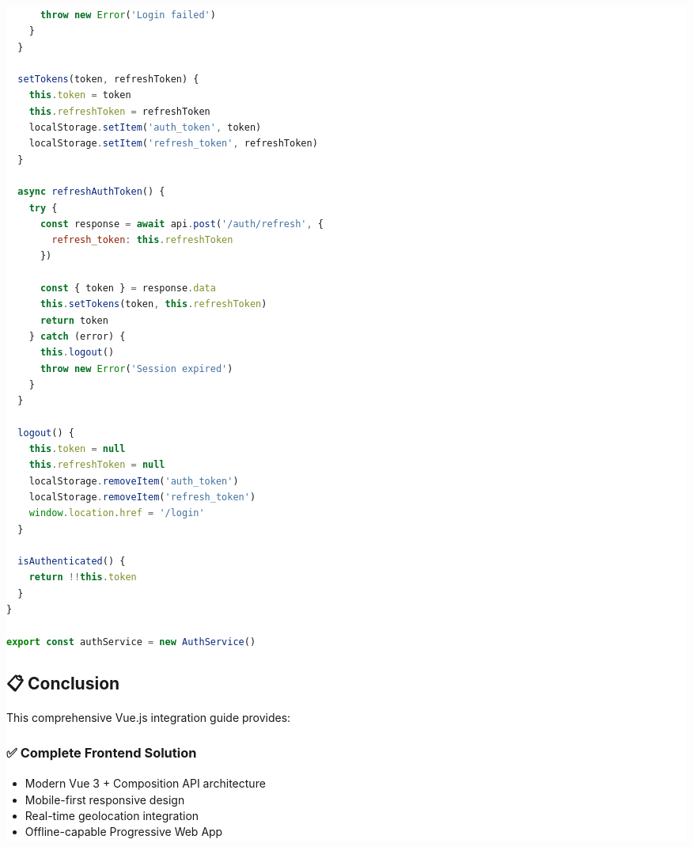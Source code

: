 ```javascript
      throw new Error('Login failed')
    }
  }

  setTokens(token, refreshToken) {
    this.token = token
    this.refreshToken = refreshToken
    localStorage.setItem('auth_token', token)
    localStorage.setItem('refresh_token', refreshToken)
  }

  async refreshAuthToken() {
    try {
      const response = await api.post('/auth/refresh', {
        refresh_token: this.refreshToken
      })
      
      const { token } = response.data
      this.setTokens(token, this.refreshToken)
      return token
    } catch (error) {
      this.logout()
      throw new Error('Session expired')
    }
  }

  logout() {
    this.token = null
    this.refreshToken = null
    localStorage.removeItem('auth_token')
    localStorage.removeItem('refresh_token')
    window.location.href = '/login'
  }

  isAuthenticated() {
    return !!this.token
  }
}

export const authService = new AuthService()
```

## 📋 Conclusion

This comprehensive Vue.js integration guide provides:

### ✅ **Complete Frontend Solution**
- Modern Vue 3 + Composition API architecture
- Mobile-first responsive design
- Real-time geolocation integration
- Offline-capable Progressive Web App
